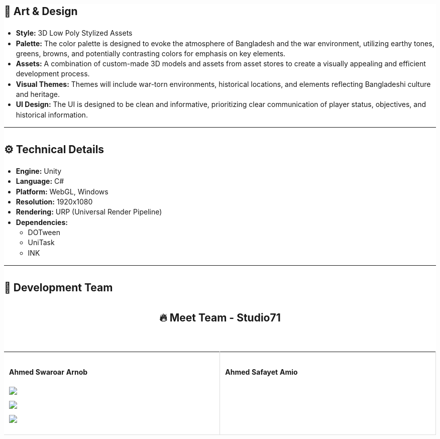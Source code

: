 
##   🎨 Art & Design

* **Style:** 3D Low Poly Stylized Assets
* **Palette:** The color palette is designed to evoke the atmosphere of Bangladesh and the war environment, utilizing earthy tones, greens, browns, and potentially contrasting colors for emphasis on key elements.
* **Assets:** A combination of custom-made 3D models and assets from asset stores to create a visually appealing and efficient development process.
* **Visual Themes:** Themes will include war-torn environments, historical locations, and elements reflecting Bangladeshi culture and heritage.
* **UI Design:** The UI is designed to be clean and informative, prioritizing clear communication of player status, objectives, and historical information.

---

##   ⚙️ Technical Details

* **Engine:** Unity
* **Language:** C#
* **Platform:** WebGL, Windows
* **Resolution:** 1920x1080
* **Rendering:** URP (Universal Render Pipeline)
* **Dependencies:**
    * DOTween
    * UniTask
    * INK

---

##   👥 Development Team

<div align="center">

## 🔥 Meet Team - **Studio71**

</div>

<br>

<table style="width: 100%; border-collapse: collapse;">
    <tr style="border-bottom: 1px solid #ddd;">
        <td style="width: 20%; vertical-align: top; text-align: left; padding: 10px;">
            <h4>   Ahmed Swaroar Arnob   </h4>
            <p style="margin-top: 0.5em; margin-bottom: 0.5em;">
                <img src="https://img.shields.io/badge/Role-Game%20Idea%20%26%20Design%20,%20Project%20Management%20,%20Enemy%20System%20Design-blue">
            </p>
            <p style="margin-top: 0.5em; margin-bottom: 0.5em;">
                <a href="https://github.com/sarwar2arnob" target="_blank">
                    <img src="https://img.shields.io/badge/GitHub-sarwar2arnob-100000?style=flat&logo=github&logoColor=white">
                </a>
            </p>
            <p style="margin-top: 0.5em; margin-bottom: 0.5em;">
                <a href="https://sites.google.com/view/ahmedswaroarportfolio/home" target="_blank">
                    <img src="https://img.shields.io/badge/Portfolio-AhmedSwaroar-orange">
                </a>
            </p>
        </td>
        <td style="width: 20%; vertical-align: top; text-align: left; padding: 10px; border-left: 1px solid #ddd; border-right: 1px solid #ddd;">
            <h4>   Ahmed Safayet Amio   </h4>
            <p style="margin-top: 0.5em; margin-bottom: 0.5em;">